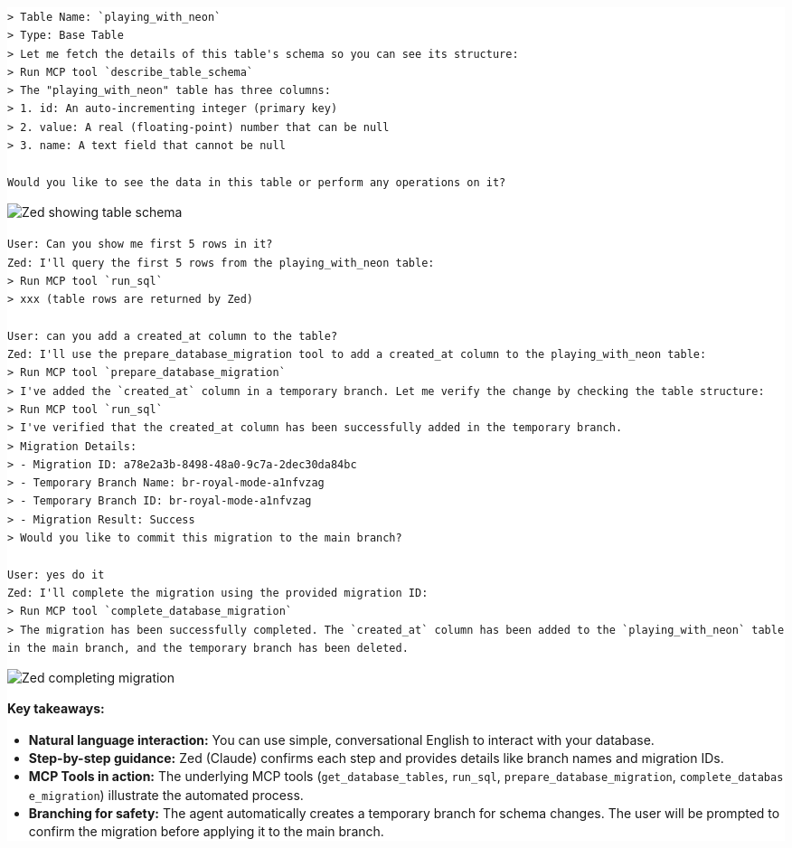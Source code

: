 ```text shouldWrap
> Table Name: `playing_with_neon`
> Type: Base Table
> Let me fetch the details of this table's schema so you can see its structure:
> Run MCP tool `describe_table_schema`
> The "playing_with_neon" table has three columns:
> 1. id: An auto-incrementing integer (primary key)
> 2. value: A real (floating-point) number that can be null
> 3. name: A text field that cannot be null

Would you like to see the data in this table or perform any operations on it?
```

![Zed showing table schema](/docs/guides/zed/mcp-neon-adding-column-2.png)

```text
User: Can you show me first 5 rows in it?
Zed: I'll query the first 5 rows from the playing_with_neon table:
> Run MCP tool `run_sql`
> xxx (table rows are returned by Zed)

User: can you add a created_at column to the table?
Zed: I'll use the prepare_database_migration tool to add a created_at column to the playing_with_neon table:
> Run MCP tool `prepare_database_migration`
> I've added the `created_at` column in a temporary branch. Let me verify the change by checking the table structure:
> Run MCP tool `run_sql`
> I've verified that the created_at column has been successfully added in the temporary branch.
> Migration Details:
> - Migration ID: a78e2a3b-8498-48a0-9c7a-2dec30da84bc
> - Temporary Branch Name: br-royal-mode-a1nfvzag
> - Temporary Branch ID: br-royal-mode-a1nfvzag
> - Migration Result: Success
> Would you like to commit this migration to the main branch?

User: yes do it
Zed: I'll complete the migration using the provided migration ID:
> Run MCP tool `complete_database_migration`
> The migration has been successfully completed. The `created_at` column has been added to the `playing_with_neon` table in the main branch, and the temporary branch has been deleted.
```

![Zed completing migration](/docs/guides/zed/mcp-neon-adding-column-3.png)

**Key takeaways:**

- **Natural language interaction:** You can use simple, conversational English to interact with your database.
- **Step-by-step guidance:** Zed (Claude) confirms each step and provides details like branch names and migration IDs.
- **MCP Tools in action:** The underlying MCP tools (`get_database_tables`, `run_sql`, `prepare_database_migration`, `complete_database_migration`) illustrate the automated process.
- **Branching for safety:** The agent automatically creates a temporary branch for schema changes. The user will be prompted to confirm the migration before applying it to the main branch.

